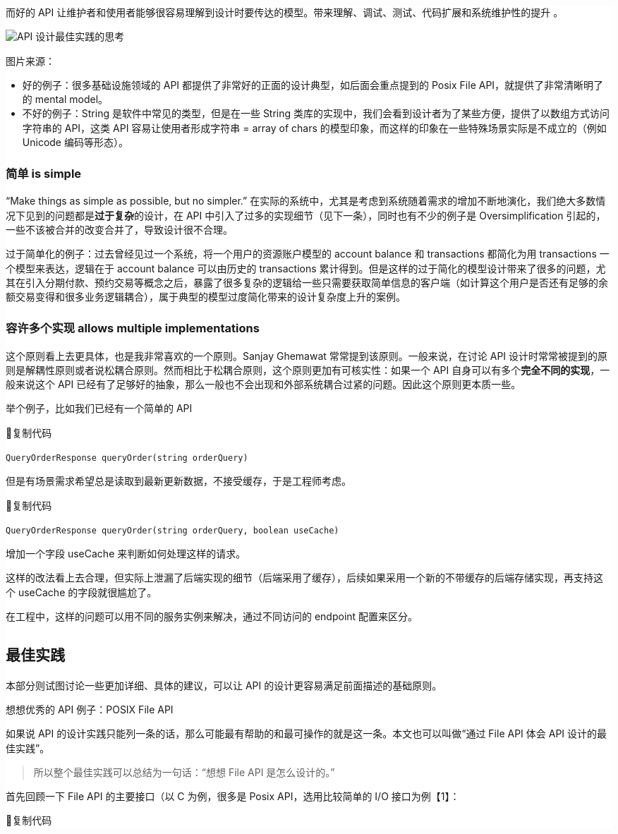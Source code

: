 而好的 API 让维护者和使用者能够很容易理解到设计时要传达的模型。带来理解、调试、测试、代码扩展和系统维护性的提升 。

![API 设计最佳实践的思考](https://static001.infoq.cn/resource/image/f5/c7/f50fda44da4ee31ff75699c970f9a7c7.png)

图片来源：

- 好的例子：很多基础设施领域的 API 都提供了非常好的正面的设计典型，如后面会重点提到的 Posix File API，就提供了非常清晰明了的 mental model。
- 不好的例子：String 是软件中常见的类型，但是在一些 String 类库的实现中，我们会看到设计者为了某些方便，提供了以数组方式访问字符串的 API，这类 API 容易让使用者形成字符串 = array of chars 的模型印象，而这样的印象在一些特殊场景实际是不成立的（例如 Unicode 编码等形态）。

### 简单 is simple

“Make things as simple as possible, but no simpler.” 在实际的系统中，尤其是考虑到系统随着需求的增加不断地演化，我们绝大多数情况下见到的问题都是**过于复杂**的设计，在 API 中引入了过多的实现细节（见下一条），同时也有不少的例子是 Oversimplification 引起的，一些不该被合并的改变合并了，导致设计很不合理。

过于简单化的例子：过去曾经见过一个系统，将一个用户的资源账户模型的 account balance 和 transactions 都简化为用 transactions 一个模型来表达，逻辑在于 account balance 可以由历史的 transactions 累计得到。但是这样的过于简化的模型设计带来了很多的问题，尤其在引入分期付款、预约交易等概念之后，暴露了很多复杂的逻辑给一些只需要获取简单信息的客户端（如计算这个用户是否还有足够的余额交易变得和很多业务逻辑耦合），属于典型的模型过度简化带来的设计复杂度上升的案例。

### 容许多个实现 allows multiple implementations

这个原则看上去更具体，也是我非常喜欢的一个原则。Sanjay Ghemawat 常常提到该原则。一般来说，在讨论 API 设计时常常被提到的原则是解耦性原则或者说松耦合原则。然而相比于松耦合原则，这个原则更加有可核实性：如果一个 API 自身可以有多个**完全不同的实现**，一般来说这个 API 已经有了足够好的抽象，那么一般也不会出现和外部系统耦合过紧的问题。因此这个原则更本质一些。

举个例子，比如我们已经有一个简单的 API

复制代码

```
QueryOrderResponse queryOrder(string orderQuery)
```

但是有场景需求希望总是读取到最新更新数据，不接受缓存，于是工程师考虑。

复制代码

```
QueryOrderResponse queryOrder(string orderQuery, boolean useCache)
```

增加一个字段 useCache 来判断如何处理这样的请求。

这样的改法看上去合理，但实际上泄漏了后端实现的细节（后端采用了缓存），后续如果采用一个新的不带缓存的后端存储实现，再支持这个 useCache 的字段就很尴尬了。

在工程中，这样的问题可以用不同的服务实例来解决，通过不同访问的 endpoint 配置来区分。

## 最佳实践

本部分则试图讨论一些更加详细、具体的建议，可以让 API 的设计更容易满足前面描述的基础原则。

想想优秀的 API 例子：POSIX File API

如果说 API 的设计实践只能列一条的话，那么可能最有帮助的和最可操作的就是这一条。本文也可以叫做“通过 File API 体会 API 设计的最佳实践”。

> 所以整个最佳实践可以总结为一句话：“想想 File API 是怎么设计的。”

首先回顾一下 File API 的主要接口（以 C 为例，很多是 Posix API，选用比较简单的 I/O 接口为例【1】：

复制代码
